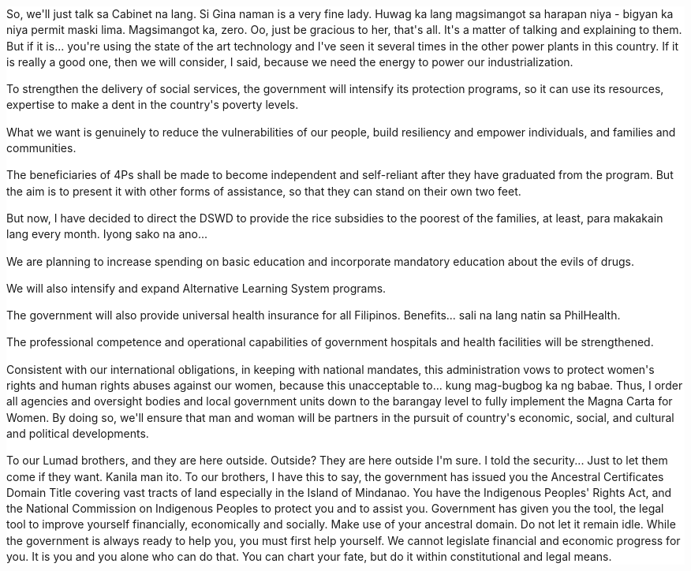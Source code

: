 So, we'll just talk sa Cabinet na lang.
Si Gina naman is a very fine lady.
Huwag ka lang magsimangot sa harapan niya - bigyan ka niya permit maski lima.
Magsimangot ka, zero.
Oo, just be gracious to her, that's all.
It's a matter of talking and explaining to them.
But if it is... you're using the state of the art technology and I've seen it several times in the other power plants in this country.
If it is really a good one, then we will consider, I said, because we need the energy to power our industrialization.

To strengthen the delivery of social services, the government will intensify its protection programs, so it can use its resources, expertise to make a dent in the country's poverty levels.

What we want is genuinely to reduce the vulnerabilities of our people, build resiliency and empower individuals, and families and communities.

The beneficiaries of 4Ps shall be made to become independent and self-reliant after they have graduated from the program.
But the aim is to present it with other forms of assistance, so that they can stand on their own two feet.

But now, I have decided to direct the DSWD to provide the rice subsidies to the poorest of the families, at least, para makakain lang every month.
Iyong sako na ano...

We are planning to increase spending on basic education and incorporate mandatory education about the evils of drugs.

We will also intensify and expand Alternative Learning System programs.

The government will also provide universal health insurance for all Filipinos.
Benefits... sali na lang natin sa PhilHealth.

The professional competence and operational capabilities of government hospitals and health facilities will be strengthened.

Consistent with our international obligations, in keeping with national mandates, this administration vows to protect women's rights and human rights abuses against our women, because this unacceptable to... kung mag-bugbog ka ng babae.
Thus, I order all agencies and oversight bodies and local government units down to the barangay level to fully implement the Magna Carta for Women.
By doing so, we'll ensure that man and woman will be partners in the pursuit of country's economic, social, and cultural and political developments.

To our Lumad brothers, and they are here outside.
Outside?
They are here outside I'm sure.
I told the security... Just to let them come if they want.
Kanila man ito.
To our brothers, I have this to say, the government has issued you the Ancestral Certificates Domain Title covering vast tracts of land especially in the Island of Mindanao.
You have the Indigenous Peoples' Rights Act, and the National Commission on Indigenous Peoples to protect you and to assist you.
Government has given you the tool, the legal tool to improve yourself financially, economically and socially.
Make use of your ancestral domain.
Do not let it remain idle.
While the government is always ready to help you, you must first help yourself.
We cannot legislate financial and economic progress for you.
It is you and you alone who can do that.
You can chart your fate, but do it within constitutional and legal means.
